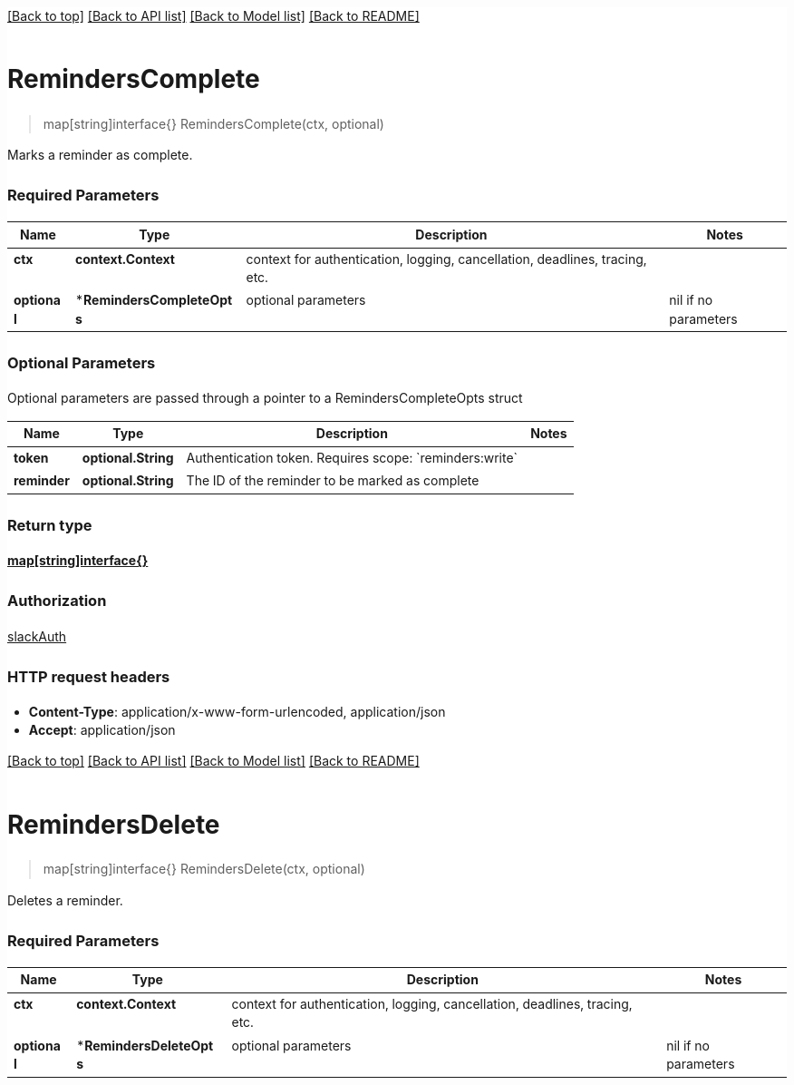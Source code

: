 [[Back to top]](#) [[Back to API list]](../README.md#documentation-for-api-endpoints) [[Back to Model list]](../README.md#documentation-for-models) [[Back to README]](../README.md)

# **RemindersComplete**
> map[string]interface{} RemindersComplete(ctx, optional)


Marks a reminder as complete.

### Required Parameters

Name | Type | Description  | Notes
------------- | ------------- | ------------- | -------------
 **ctx** | **context.Context** | context for authentication, logging, cancellation, deadlines, tracing, etc.
 **optional** | ***RemindersCompleteOpts** | optional parameters | nil if no parameters

### Optional Parameters
Optional parameters are passed through a pointer to a RemindersCompleteOpts struct

Name | Type | Description  | Notes
------------- | ------------- | ------------- | -------------
 **token** | **optional.String**| Authentication token. Requires scope: &#x60;reminders:write&#x60; | 
 **reminder** | **optional.String**| The ID of the reminder to be marked as complete | 

### Return type

[**map[string]interface{}**](interface{}.md)

### Authorization

[slackAuth](../README.md#slackAuth)

### HTTP request headers

 - **Content-Type**: application/x-www-form-urlencoded, application/json
 - **Accept**: application/json

[[Back to top]](#) [[Back to API list]](../README.md#documentation-for-api-endpoints) [[Back to Model list]](../README.md#documentation-for-models) [[Back to README]](../README.md)

# **RemindersDelete**
> map[string]interface{} RemindersDelete(ctx, optional)


Deletes a reminder.

### Required Parameters

Name | Type | Description  | Notes
------------- | ------------- | ------------- | -------------
 **ctx** | **context.Context** | context for authentication, logging, cancellation, deadlines, tracing, etc.
 **optional** | ***RemindersDeleteOpts** | optional parameters | nil if no parameters
